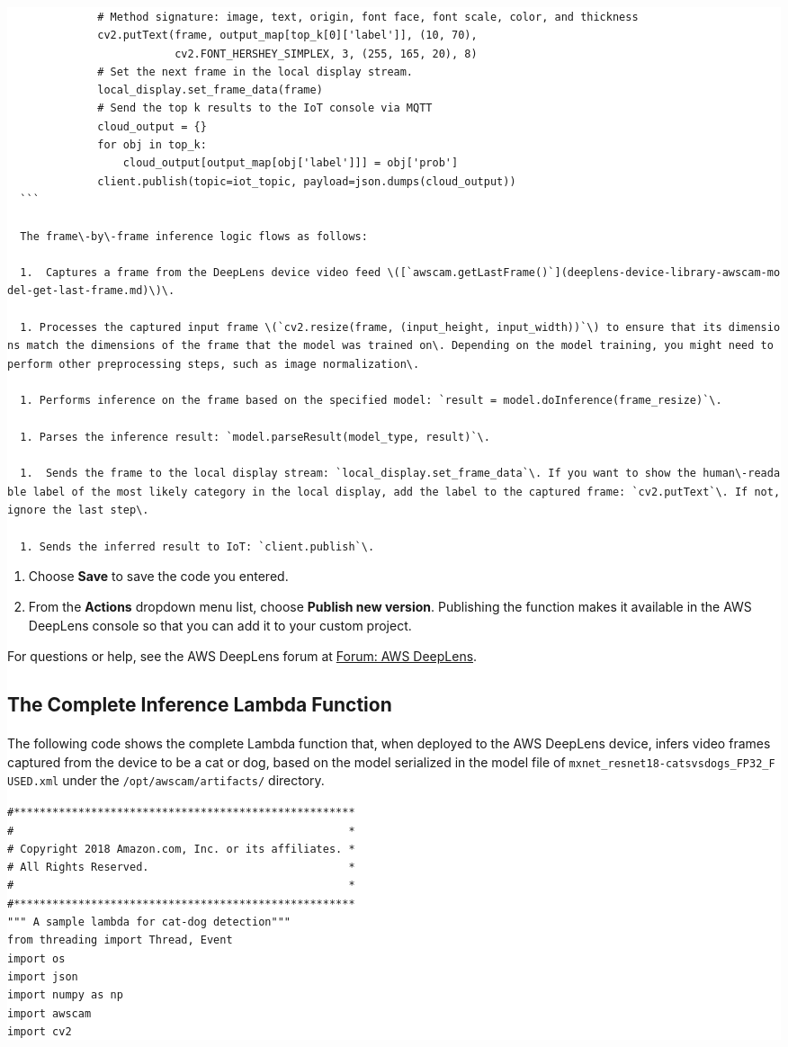                   # Method signature: image, text, origin, font face, font scale, color, and thickness
                  cv2.putText(frame, output_map[top_k[0]['label']], (10, 70),
                              cv2.FONT_HERSHEY_SIMPLEX, 3, (255, 165, 20), 8)
                  # Set the next frame in the local display stream.
                  local_display.set_frame_data(frame)
                  # Send the top k results to the IoT console via MQTT
                  cloud_output = {}
                  for obj in top_k:
                      cloud_output[output_map[obj['label']]] = obj['prob']
                  client.publish(topic=iot_topic, payload=json.dumps(cloud_output))
      ```

      The frame\-by\-frame inference logic flows as follows: 

      1.  Captures a frame from the DeepLens device video feed \([`awscam.getLastFrame()`](deeplens-device-library-awscam-model-get-last-frame.md)\)\. 

      1. Processes the captured input frame \(`cv2.resize(frame, (input_height, input_width))`\) to ensure that its dimensions match the dimensions of the frame that the model was trained on\. Depending on the model training, you might need to perform other preprocessing steps, such as image normalization\.

      1. Performs inference on the frame based on the specified model: `result = model.doInference(frame_resize)`\.

      1. Parses the inference result: `model.parseResult(model_type, result)`\.

      1.  Sends the frame to the local display stream: `local_display.set_frame_data`\. If you want to show the human\-readable label of the most likely category in the local display, add the label to the captured frame: `cv2.putText`\. If not, ignore the last step\. 

      1. Sends the inferred result to IoT: `client.publish`\.

   1. Choose **Save** to save the code you entered\.

   1. From the **Actions** dropdown menu list, choose **Publish new version**\. Publishing the function makes it available in the AWS DeepLens console so that you can add it to your custom project\.

For questions or help, see the AWS DeepLens forum at [Forum: AWS DeepLens](https://forums.aws.amazon.com/forum.jspa?forumID=275&start=0)\.

## The Complete Inference Lambda Function<a name="deeplens-inference-lambda-complete"></a>

The following code shows the complete Lambda function that, when deployed to the AWS DeepLens device, infers video frames captured from the device to be a cat or dog, based on the model serialized in the model file of `mxnet_resnet18-catsvsdogs_FP32_FUSED.xml` under the `/opt/awscam/artifacts/` directory\. 

```
#*****************************************************
#                                                    *
# Copyright 2018 Amazon.com, Inc. or its affiliates. *
# All Rights Reserved.                               *
#                                                    *
#*****************************************************
""" A sample lambda for cat-dog detection"""
from threading import Thread, Event
import os
import json
import numpy as np
import awscam
import cv2
```